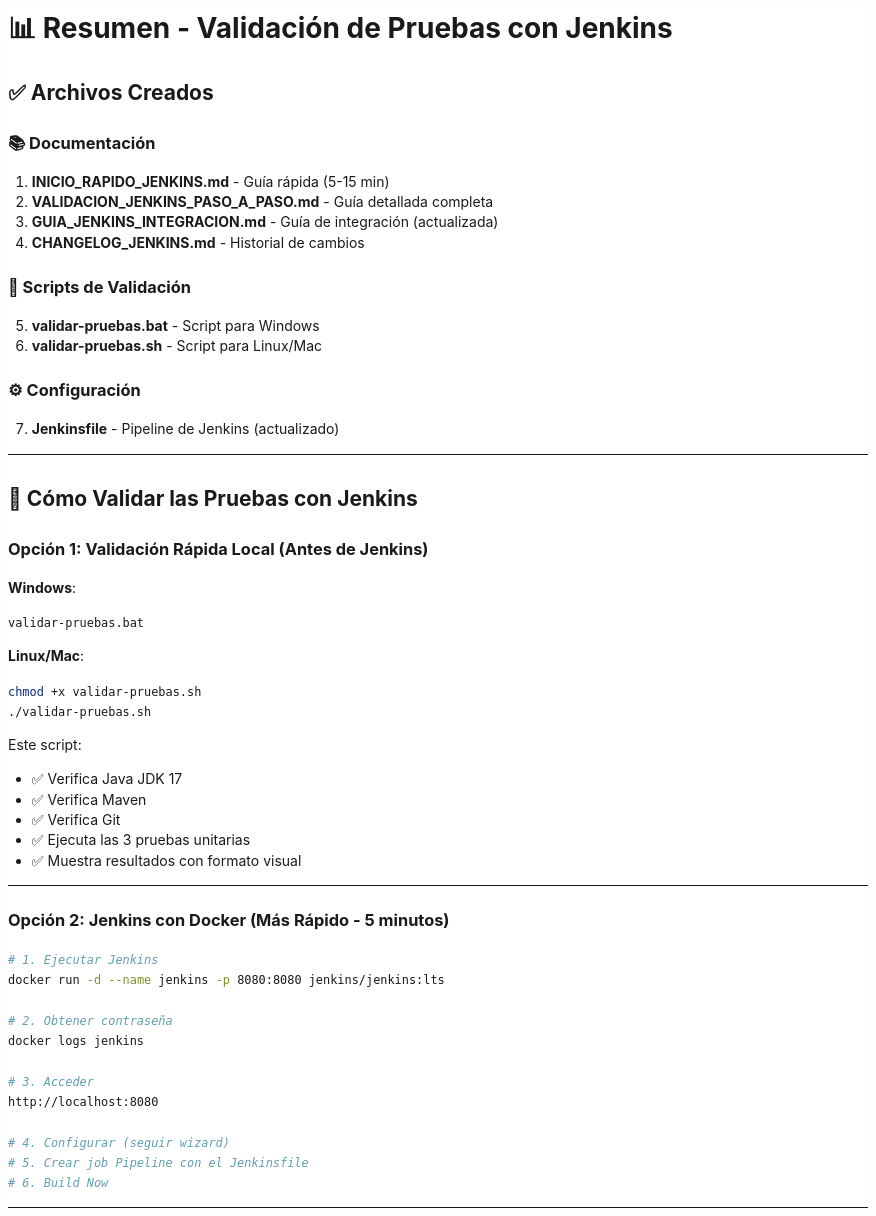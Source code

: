 # 📊 Resumen - Validación de Pruebas con Jenkins

## ✅ Archivos Creados

### 📚 Documentación
1. **INICIO_RAPIDO_JENKINS.md** - Guía rápida (5-15 min)
2. **VALIDACION_JENKINS_PASO_A_PASO.md** - Guía detallada completa
3. **GUIA_JENKINS_INTEGRACION.md** - Guía de integración (actualizada)
4. **CHANGELOG_JENKINS.md** - Historial de cambios

### 🔧 Scripts de Validación
5. **validar-pruebas.bat** - Script para Windows
6. **validar-pruebas.sh** - Script para Linux/Mac

### ⚙️ Configuración
7. **Jenkinsfile** - Pipeline de Jenkins (actualizado)

---

## 🚀 Cómo Validar las Pruebas con Jenkins

### Opción 1: Validación Rápida Local (Antes de Jenkins)

**Windows**:
```cmd
validar-pruebas.bat
```

**Linux/Mac**:
```bash
chmod +x validar-pruebas.sh
./validar-pruebas.sh
```

Este script:
- ✅ Verifica Java JDK 17
- ✅ Verifica Maven
- ✅ Verifica Git
- ✅ Ejecuta las 3 pruebas unitarias
- ✅ Muestra resultados con formato visual

---

### Opción 2: Jenkins con Docker (Más Rápido - 5 minutos)

```bash
# 1. Ejecutar Jenkins
docker run -d --name jenkins -p 8080:8080 jenkins/jenkins:lts

# 2. Obtener contraseña
docker logs jenkins

# 3. Acceder
http://localhost:8080

# 4. Configurar (seguir wizard)
# 5. Crear job Pipeline con el Jenkinsfile
# 6. Build Now
```

---